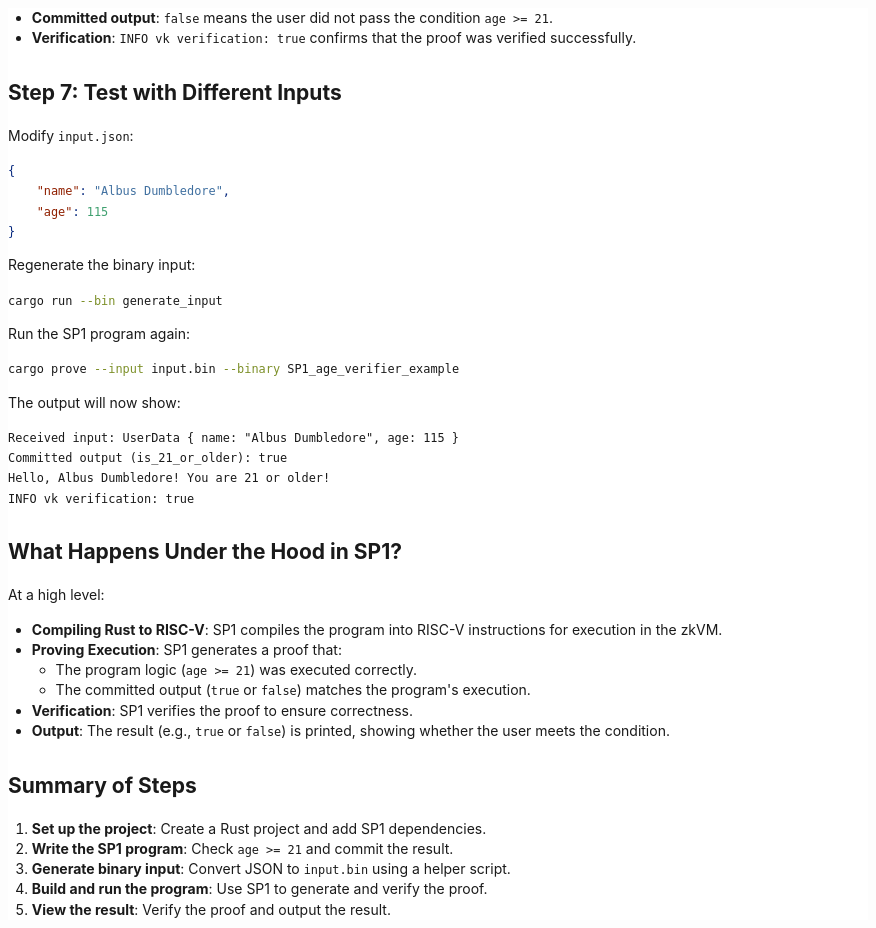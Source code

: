 - **Committed output**: `false` means the user did not pass the condition `age >= 21`.
- **Verification**: `INFO vk verification: true` confirms that the proof was verified successfully.

## Step 7: Test with Different Inputs

Modify `input.json`:

```json
{
    "name": "Albus Dumbledore",
    "age": 115
}
```

Regenerate the binary input:

```bash
cargo run --bin generate_input
```

Run the SP1 program again:

```bash
cargo prove --input input.bin --binary SP1_age_verifier_example
```

The output will now show:

```plaintext
Received input: UserData { name: "Albus Dumbledore", age: 115 }
Committed output (is_21_or_older): true
Hello, Albus Dumbledore! You are 21 or older!
INFO vk verification: true
```

## What Happens Under the Hood in SP1?

At a high level:

- **Compiling Rust to RISC-V**: SP1 compiles the program into RISC-V instructions for execution in the zkVM.
- **Proving Execution**: SP1 generates a proof that:
  - The program logic (`age >= 21`) was executed correctly.
  - The committed output (`true` or `false`) matches the program's execution.
- **Verification**: SP1 verifies the proof to ensure correctness.
- **Output**: The result (e.g., `true` or `false`) is printed, showing whether the user meets the condition.

## Summary of Steps

1. **Set up the project**: Create a Rust project and add SP1 dependencies.
2. **Write the SP1 program**: Check `age >= 21` and commit the result.
3. **Generate binary input**: Convert JSON to `input.bin` using a helper script.
4. **Build and run the program**: Use SP1 to generate and verify the proof.
5. **View the result**: Verify the proof and output the result.
